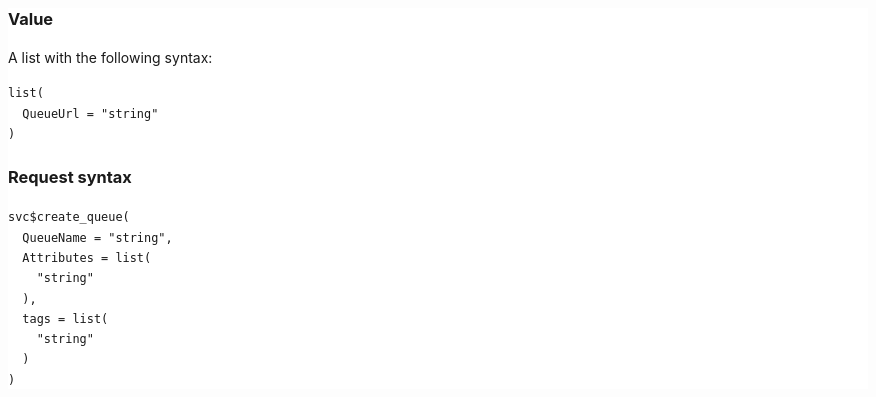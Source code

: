 ### Value

A list with the following syntax:

    list(
      QueueUrl = "string"
    )

### Request syntax

    svc$create_queue(
      QueueName = "string",
      Attributes = list(
        "string"
      ),
      tags = list(
        "string"
      )
    )
